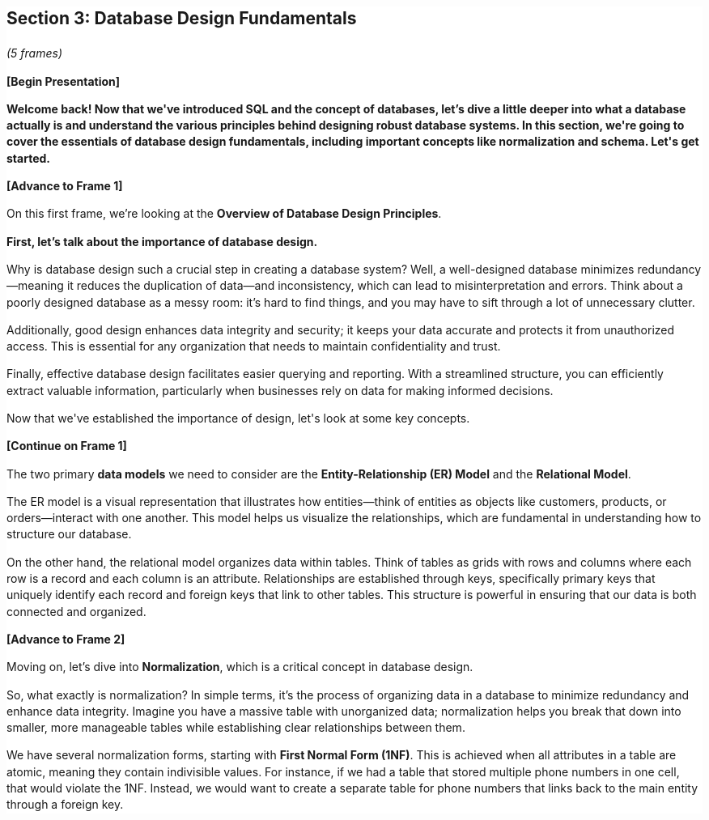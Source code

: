 
## Section 3: Database Design Fundamentals
*(5 frames)*

**[Begin Presentation]**

**Welcome back! Now that we've introduced SQL and the concept of databases, let’s dive a little deeper into what a database actually is and understand the various principles behind designing robust database systems. In this section, we're going to cover the essentials of database design fundamentals, including important concepts like normalization and schema. Let's get started.**

**[Advance to Frame 1]**

On this first frame, we’re looking at the **Overview of Database Design Principles**. 

**First, let’s talk about the importance of database design.** 

Why is database design such a crucial step in creating a database system? Well, a well-designed database minimizes redundancy—meaning it reduces the duplication of data—and inconsistency, which can lead to misinterpretation and errors. Think about a poorly designed database as a messy room: it’s hard to find things, and you may have to sift through a lot of unnecessary clutter.

Additionally, good design enhances data integrity and security; it keeps your data accurate and protects it from unauthorized access. This is essential for any organization that needs to maintain confidentiality and trust.

Finally, effective database design facilitates easier querying and reporting. With a streamlined structure, you can efficiently extract valuable information, particularly when businesses rely on data for making informed decisions.

Now that we've established the importance of design, let's look at some key concepts.

**[Continue on Frame 1]**

The two primary **data models** we need to consider are the **Entity-Relationship (ER) Model** and the **Relational Model**. 

The ER model is a visual representation that illustrates how entities—think of entities as objects like customers, products, or orders—interact with one another. This model helps us visualize the relationships, which are fundamental in understanding how to structure our database.

On the other hand, the relational model organizes data within tables. Think of tables as grids with rows and columns where each row is a record and each column is an attribute. Relationships are established through keys, specifically primary keys that uniquely identify each record and foreign keys that link to other tables. This structure is powerful in ensuring that our data is both connected and organized.

**[Advance to Frame 2]**

Moving on, let’s dive into **Normalization**, which is a critical concept in database design.

So, what exactly is normalization? In simple terms, it’s the process of organizing data in a database to minimize redundancy and enhance data integrity. Imagine you have a massive table with unorganized data; normalization helps you break that down into smaller, more manageable tables while establishing clear relationships between them.

We have several normalization forms, starting with **First Normal Form (1NF)**. This is achieved when all attributes in a table are atomic, meaning they contain indivisible values. For instance, if we had a table that stored multiple phone numbers in one cell, that would violate the 1NF. Instead, we would want to create a separate table for phone numbers that links back to the main entity through a foreign key.
